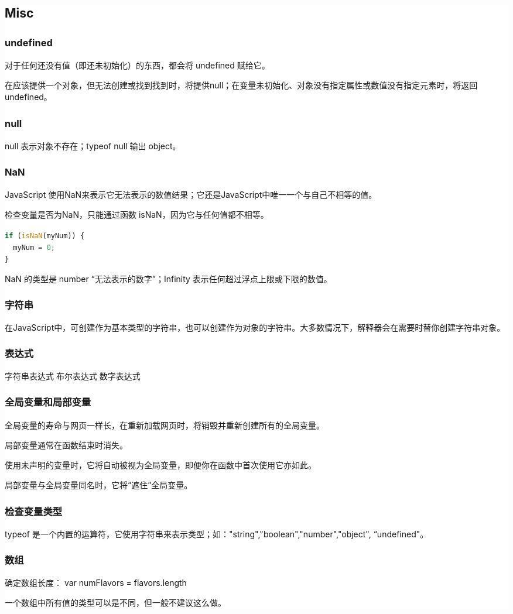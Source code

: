## Misc

### undefined

对于任何还没有值（即还未初始化）的东西，都会将 undefined 赋给它。

在应该提供一个对象，但无法创建或找到找到时，将提供null；在变量未初始化、对象没有指定属性或数值没有指定元素时，将返回 undefined。

### null

null 表示对象不存在；typeof null 输出 object。

### NaN

JavaScript 使用NaN来表示它无法表示的数值结果；它还是JavaScript中唯一一个与自己不相等的值。

检查变量是否为NaN，只能通过函数 isNaN，因为它与任何值都不相等。

```javascript
if (isNaN(myNum)) {
  myNum = 0;
}
```

NaN 的类型是 number “无法表示的数字”；Infinity 表示任何超过浮点上限或下限的数值。

### 字符串

在JavaScript中，可创建作为基本类型的字符串，也可以创建作为对象的字符串。大多数情况下，解释器会在需要时替你创建字符串对象。

### 表达式

字符串表达式
布尔表达式
数字表达式

### 全局变量和局部变量

全局变量的寿命与网页一样长，在重新加载网页时，将销毁并重新创建所有的全局变量。

局部变量通常在函数结束时消失。

使用未声明的变量时，它将自动被视为全局变量，即便你在函数中首次使用它亦如此。

局部变量与全局变量同名时，它将“遮住”全局变量。

### 检查变量类型

typeof 是一个内置的运算符，它使用字符串来表示类型；如："string","boolean","number","object", “undefined"。

### 数组

确定数组长度： var numFlavors = flavors.length

一个数组中所有值的类型可以是不同，但一般不建议这么做。
